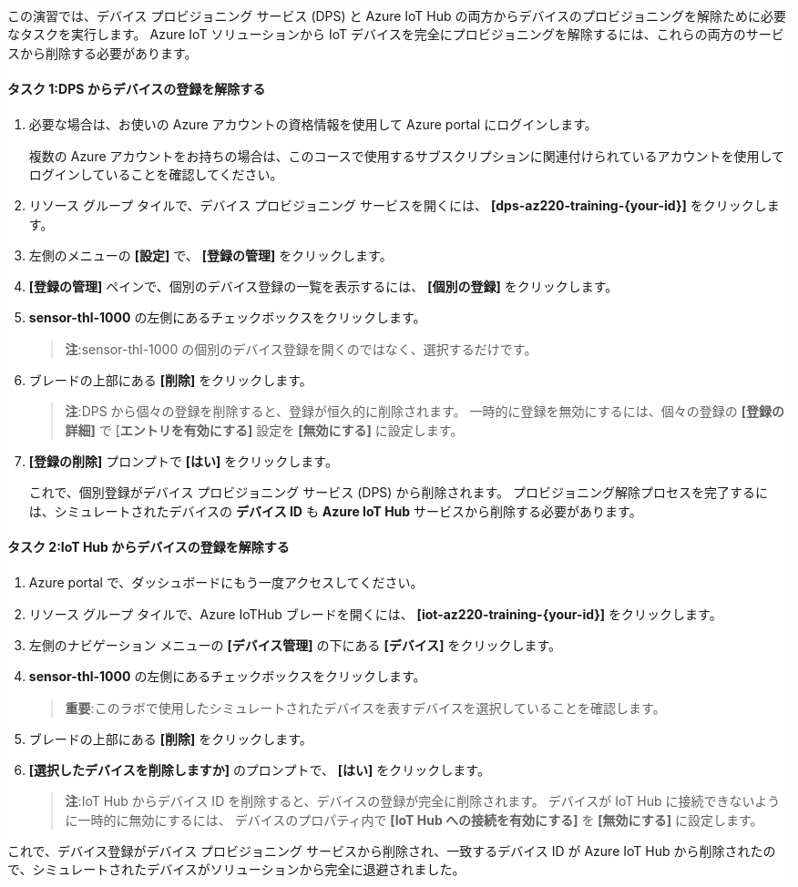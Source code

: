 この演習では、デバイス プロビジョニング サービス (DPS) と Azure IoT Hub の両方からデバイスのプロビジョニングを解除ために必要なタスクを実行します。 Azure IoT ソリューションから IoT デバイスを完全にプロビジョニングを解除するには、これらの両方のサービスから削除する必要があります。

#### <a name="task-1-disenroll-the-device-from-the-dps"></a>タスク 1:DPS からデバイスの登録を解除する

1. 必要な場合は、お使いの Azure アカウントの資格情報を使用して Azure portal にログインします。

    複数の Azure アカウントをお持ちの場合は、このコースで使用するサブスクリプションに関連付けられているアカウントを使用してログインしていることを確認してください。

1. リソース グループ タイルで、デバイス プロビジョニング サービスを開くには、 **[dps-az220-training-{your-id}]** をクリックします。

1. 左側のメニューの **[設定]** で、 **[登録の管理]** をクリックします。

1. **[登録の管理]** ペインで、個別のデバイス登録の一覧を表示するには、 **[個別の登録]** をクリックします。

1. **sensor-thl-1000** の左側にあるチェックボックスをクリックします。

    > **注**:sensor-thl-1000 の個別のデバイス登録を開くのではなく、選択するだけです。

1. ブレードの上部にある **[削除]** をクリックします。

    > **注**:DPS から個々の登録を削除すると、登録が恒久的に削除されます。 一時的に登録を無効にするには、個々の登録の **[登録の詳細]** で [**エントリを有効にする]** 設定を **[無効にする]** に設定します。

1. **[登録の削除]** プロンプトで **[はい]** をクリックします。

    これで、個別登録がデバイス プロビジョニング サービス (DPS) から削除されます。 プロビジョニング解除プロセスを完了するには、シミュレートされたデバイスの **デバイス ID** も **Azure IoT Hub** サービスから削除する必要があります。

#### <a name="task-2-deregister-the-device-from-the-iot-hub"></a>タスク 2:IoT Hub からデバイスの登録を解除する

1. Azure portal で、ダッシュボードにもう一度アクセスしてください。

1. リソース グループ タイルで、Azure IoTHub ブレードを開くには、 **[iot-az220-training-{your-id}]** をクリックします。

1. 左側のナビゲーション メニューの **[デバイス管理]** の下にある **[デバイス]** をクリックします。

1. **sensor-thl-1000** の左側にあるチェックボックスをクリックします。

    > **重要**:このラボで使用したシミュレートされたデバイスを表すデバイスを選択していることを確認します。

1. ブレードの上部にある **[削除]** をクリックします。

1. **[選択したデバイスを削除しますか]** のプロンプトで、 **[はい]** をクリックします。

    > **注**:IoT Hub からデバイス ID を削除すると、デバイスの登録が完全に削除されます。 デバイスが IoT Hub に接続できないように一時的に無効にするには、 デバイスのプロパティ内で **[IoT Hub への接続を有効にする]** を **[無効にする]** に設定します。

これで、デバイス登録がデバイス プロビジョニング サービスから削除され、一致するデバイス ID が Azure IoT Hub から削除されたので、シミュレートされたデバイスがソリューションから完全に退避されました。
